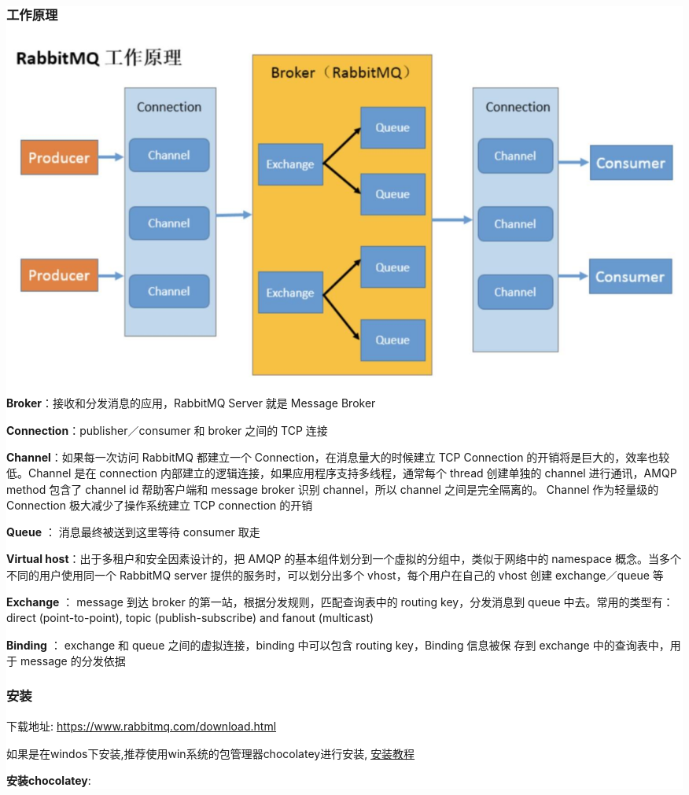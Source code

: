### 工作原理

![image-20230517213711585](%E6%B6%88%E6%81%AF%E9%98%9F%E5%88%97MQ/image-20230517213711585.png)

**Broker**：接收和分发消息的应用，RabbitMQ Server 就是 Message Broker

**Connection**：publisher／consumer 和 broker 之间的 TCP 连接

**Channel**：如果每一次访问 RabbitMQ 都建立一个 Connection，在消息量大的时候建立 TCP Connection 的开销将是巨大的，效率也较低。Channel 是在 connection 内部建立的逻辑连接，如果应用程序支持多线程，通常每个 thread 创建单独的 channel 进行通讯，AMQP method 包含了 channel id 帮助客户端和 message broker 识别 channel，所以 channel 之间是完全隔离的。 Channel 作为轻量级的Connection 极大减少了操作系统建立 TCP connection 的开销

**Queue** ： 消息最终被送到这里等待 consumer 取走

**Virtual host**：出于多租户和安全因素设计的，把 AMQP 的基本组件划分到一个虚拟的分组中，类似于网络中的 namespace 概念。当多个不同的用户使用同一个 RabbitMQ server 提供的服务时，可以划分出多个 vhost，每个用户在自己的 vhost 创建 exchange／queue 等

**Exchange** ： message 到达 broker 的第一站，根据分发规则，匹配查询表中的 routing key，分发消息到 queue 中去。常用的类型有：direct (point-to-point), topic (publish-subscribe) and fanout (multicast)

**Binding** ： exchange 和 queue 之间的虚拟连接，binding 中可以包含 routing key，Binding 信息被保
存到 exchange 中的查询表中，用于 message 的分发依据



### 安装

下载地址: https://www.rabbitmq.com/download.html

如果是在windos下安装,推荐使用win系统的包管理器chocolatey进行安装, [安装教程](https://www.cnblogs.com/yangxu-pro/p/RabbitMQ-Go.html)

 **安装chocolatey**:

